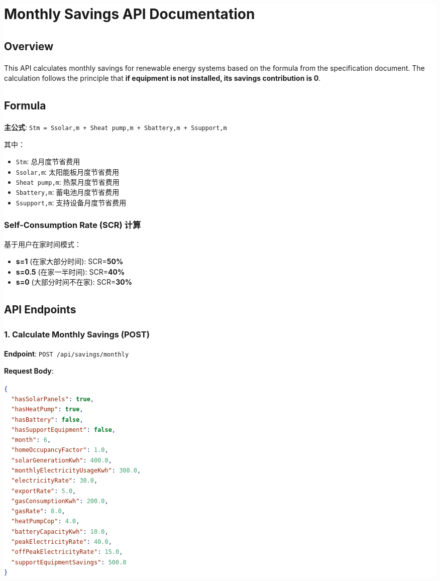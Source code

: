 # Monthly Savings API Documentation

## Overview
This API calculates monthly savings for renewable energy systems based on the formula from the specification document. The calculation follows the principle that **if equipment is not installed, its savings contribution is 0**.

## Formula
**主公式**: `Stm = Ssolar,m + Sheat pump,m + Sbattery,m + Ssupport,m`

其中：
- `Stm`: 总月度节省费用
- `Ssolar,m`: 太阳能板月度节省费用
- `Sheat pump,m`: 热泵月度节省费用  
- `Sbattery,m`: 蓄电池月度节省费用
- `Ssupport,m`: 支持设备月度节省费用

### Self-Consumption Rate (SCR) 计算
基于用户在家时间模式：
- **s=1** (在家大部分时间): SCR=**50%**
- **s=0.5** (在家一半时间): SCR=**40%**
- **s=0** (大部分时间不在家): SCR=**30%**

## API Endpoints

### 1. Calculate Monthly Savings (POST)
**Endpoint**: `POST /api/savings/monthly`

**Request Body**:
```json
{
  "hasSolarPanels": true,
  "hasHeatPump": true,
  "hasBattery": false,
  "hasSupportEquipment": false,
  "month": 6,
  "homeOccupancyFactor": 1.0,
  "solarGenerationKwh": 400.0,
  "monthlyElectricityUsageKwh": 300.0,
  "electricityRate": 30.0,
  "exportRate": 5.0,
  "gasConsumptionKwh": 200.0,
  "gasRate": 8.0,
  "heatPumpCop": 4.0,
  "batteryCapacityKwh": 10.0,
  "peakElectricityRate": 40.0,
  "offPeakElectricityRate": 15.0,
  "supportEquipmentSavings": 500.0
}
```
